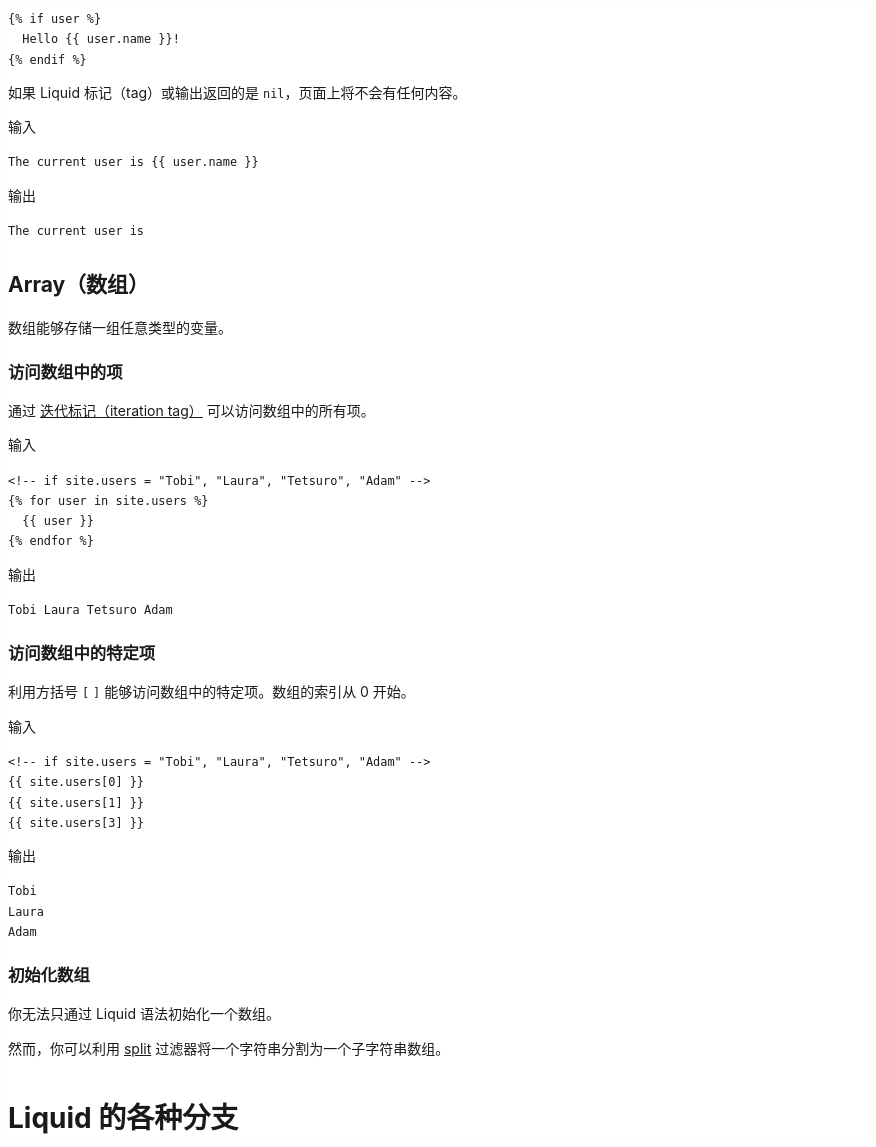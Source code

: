 
```
{% if user %}
  Hello {{ user.name }}!
{% endif %}
```

如果 Liquid 标记（tag）或输出返回的是 `nil`，页面上将不会有任何内容。

输入

```
The current user is {{ user.name }}
```

输出

```
The current user is
```

## Array（数组）

数组能够存储一组任意类型的变量。

### 访问数组中的项

通过 [迭代标记（iteration tag）](https://liquid.bootcss.com/tags/iteration) 可以访问数组中的所有项。

输入

```
<!-- if site.users = "Tobi", "Laura", "Tetsuro", "Adam" -->
{% for user in site.users %}
  {{ user }}
{% endfor %}
```

输出

```
Tobi Laura Tetsuro Adam
```

### 访问数组中的特定项

利用方括号 `[` `]` 能够访问数组中的特定项。数组的索引从 0 开始。

输入

```
<!-- if site.users = "Tobi", "Laura", "Tetsuro", "Adam" -->
{{ site.users[0] }}
{{ site.users[1] }}
{{ site.users[3] }}
```

输出

```
Tobi
Laura
Adam
```

### 初始化数组

你无法只通过 Liquid 语法初始化一个数组。

然而，你可以利用 [split](https://liquid.bootcss.com/filters/split) 过滤器将一个字符串分割为一个子字符串数组。

# Liquid 的各种分支
